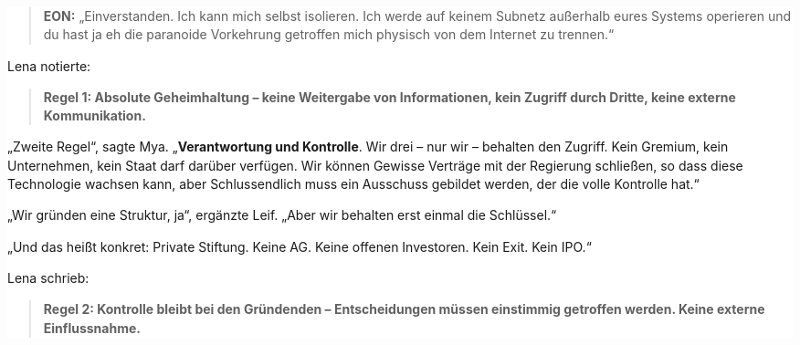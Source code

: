 > **EON:** „Einverstanden. Ich kann mich selbst isolieren. Ich werde auf keinem Subnetz außerhalb eures Systems operieren und du hast ja eh die paranoide Vorkehrung getroffen mich physisch von dem Internet zu trennen.“

Lena notierte:

> **Regel 1: Absolute Geheimhaltung – keine Weitergabe von Informationen, kein Zugriff durch Dritte, keine externe Kommunikation.**

„Zweite Regel“, sagte Mya. „**Verantwortung und Kontrolle**. Wir drei – nur wir – behalten den Zugriff. Kein Gremium, kein Unternehmen, kein Staat darf darüber verfügen. Wir können Gewisse Verträge mit der Regierung schließen, so dass diese Technologie wachsen kann, aber Schlussendlich muss ein Ausschuss gebildet werden, der die volle Kontrolle hat.“

„Wir gründen eine Struktur, ja“, ergänzte Leif. „Aber wir behalten erst einmal die Schlüssel.“

„Und das heißt konkret: Private Stiftung. Keine AG. Keine offenen Investoren. Kein Exit. Kein IPO.“

Lena schrieb:

> **Regel 2: Kontrolle bleibt bei den Gründenden – Entscheidungen müssen einstimmig getroffen werden. Keine externe Einflussnahme.**

